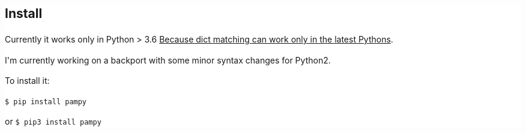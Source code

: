 ## Install

Currently it works only in Python > 3.6 [Because dict matching can work only in the latest Pythons](https://mail.python.org/pipermail/python-dev/2017-December/151283.html).

I'm currently working on a backport with some minor syntax changes for Python2.

To install it:

```$ pip install pampy```

or
```$ pip3 install pampy```



